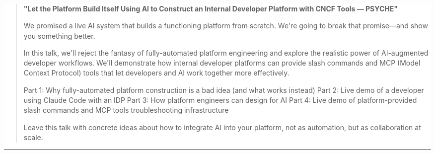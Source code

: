> **"Let the Platform Build Itself Using AI to Construct an Internal Developer Platform with CNCF Tools — PSYCHE"**
>
> We promised a live AI system that builds a functioning platform from scratch. We're going to break that promise—and show you something better.
>
> In this talk, we'll reject the fantasy of fully-automated platform engineering and explore the realistic power of AI-augmented developer workflows. We'll demonstrate how internal developer platforms can provide slash commands and MCP (Model Context Protocol) tools that let developers and AI work together more effectively.
>
> Part 1: Why fully-automated platform construction is a bad idea (and what works instead)
> Part 2: Live demo of a developer using Claude Code with an IDP
> Part 3: How platform engineers can design for AI
> Part 4: Live demo of platform-provided slash commands and MCP tools troubleshooting infrastructure
>
> Leave this talk with concrete ideas about how to integrate AI into your platform, not as automation, but as collaboration at scale.

---

